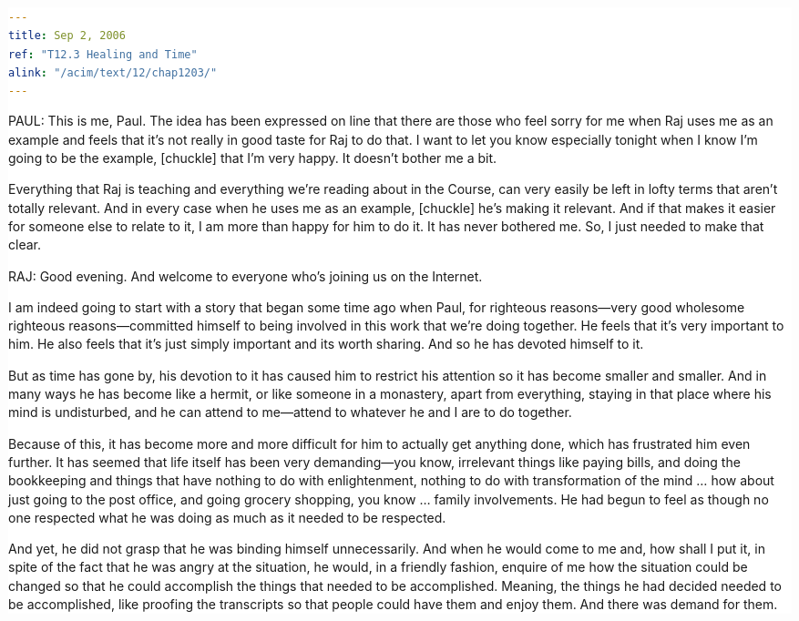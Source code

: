 ```yaml
---
title: Sep 2, 2006
ref: "T12.3 Healing and Time"
alink: "/acim/text/12/chap1203/"
---
```


PAUL: This is me, Paul. The idea has been expressed on line that there
are those who feel sorry for me when Raj uses me as an example and feels
that it&rsquo;s not really in good taste for Raj to do that. I want to
let you know especially tonight when I know I&rsquo;m going to be the
example, [chuckle] that I&rsquo;m very happy. It doesn&rsquo;t bother me
a bit.

Everything that Raj is teaching and everything we&rsquo;re reading about
in the Course, can very easily be left in lofty terms that aren&rsquo;t
totally relevant. And in every case when he uses me as an example,
[chuckle] he&rsquo;s making it relevant. And if that makes it easier for
someone else to relate to it, I am more than happy for him to do it. It
has never bothered me. So, I just needed to make that clear.

RAJ: Good evening. And welcome to everyone who&rsquo;s joining us on the
Internet.

I am indeed going to start with a story that began some time ago when
Paul, for righteous reasons&mdash;very good wholesome righteous
reasons&mdash;committed himself to being involved in this work that
we&rsquo;re doing together. He feels that it&rsquo;s very important to
him. He also feels that it&rsquo;s just simply important and its worth
sharing. And so he has devoted himself to it.

But as time has gone by, his devotion to it has caused him to restrict
his attention so it has become smaller and smaller. And in many ways he
has become like a hermit, or like someone in a monastery, apart from
everything, staying in that place where his mind is undisturbed, and he
can attend to me&mdash;attend to whatever he and I are to do together.

Because of this, it has become more and more difficult for him to
actually get anything done, which has frustrated him even further. It
has seemed that life itself has been very demanding&mdash;you know,
irrelevant things like paying bills, and doing the bookkeeping and
things that have nothing to do with enlightenment, nothing to do with
transformation of the mind &hellip; how about just going to the post
office, and going grocery shopping, you know &hellip; family
involvements. He had begun to feel as though no one respected what he
was doing as much as it needed to be respected.

And yet, he did not grasp that he was binding himself unnecessarily. And
when he would come to me and, how shall I put it, in spite of the fact
that he was angry at the situation, he would, in a friendly fashion,
enquire of me how the situation could be changed so that he could
accomplish the things that needed to be accomplished. Meaning, the
things he had decided needed to be accomplished, like proofing the
transcripts so that people could have them and enjoy them. And there was
demand for them.


[^1]: T12.3 Healing and Time